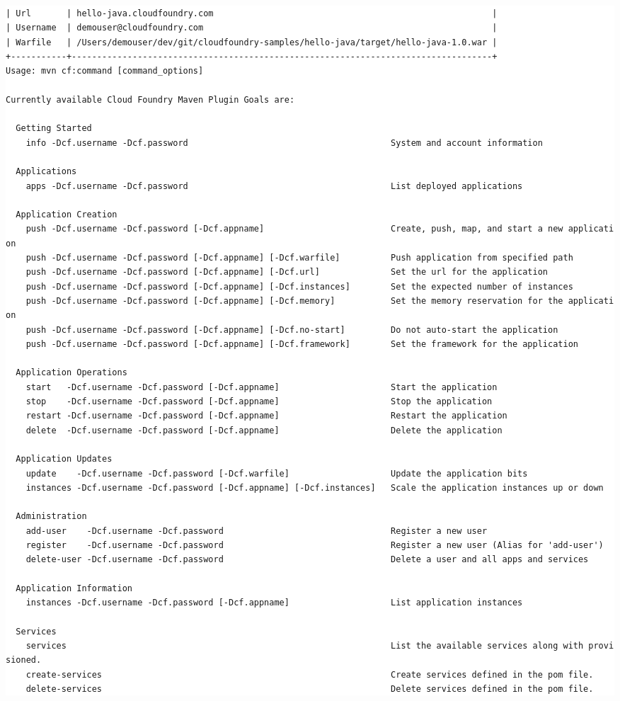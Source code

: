     | Url       | hello-java.cloudfoundry.com                                                       |
    | Username  | demouser@cloudfoundry.com                                                         |
    | Warfile   | /Users/demouser/dev/git/cloudfoundry-samples/hello-java/target/hello-java-1.0.war |
    +-----------+-----------------------------------------------------------------------------------+
    Usage: mvn cf:command [command_options]

    Currently available Cloud Foundry Maven Plugin Goals are:

      Getting Started
        info -Dcf.username -Dcf.password                                        System and account information

      Applications
        apps -Dcf.username -Dcf.password                                        List deployed applications

      Application Creation
        push -Dcf.username -Dcf.password [-Dcf.appname]                         Create, push, map, and start a new application
        push -Dcf.username -Dcf.password [-Dcf.appname] [-Dcf.warfile]          Push application from specified path
        push -Dcf.username -Dcf.password [-Dcf.appname] [-Dcf.url]              Set the url for the application
        push -Dcf.username -Dcf.password [-Dcf.appname] [-Dcf.instances]        Set the expected number of instances
        push -Dcf.username -Dcf.password [-Dcf.appname] [-Dcf.memory]           Set the memory reservation for the application
        push -Dcf.username -Dcf.password [-Dcf.appname] [-Dcf.no-start]         Do not auto-start the application
        push -Dcf.username -Dcf.password [-Dcf.appname] [-Dcf.framework]        Set the framework for the application

      Application Operations
        start   -Dcf.username -Dcf.password [-Dcf.appname]                      Start the application
        stop    -Dcf.username -Dcf.password [-Dcf.appname]                      Stop the application
        restart -Dcf.username -Dcf.password [-Dcf.appname]                      Restart the application
        delete  -Dcf.username -Dcf.password [-Dcf.appname]                      Delete the application

      Application Updates
        update    -Dcf.username -Dcf.password [-Dcf.warfile]                    Update the application bits
        instances -Dcf.username -Dcf.password [-Dcf.appname] [-Dcf.instances]   Scale the application instances up or down

      Administration
        add-user    -Dcf.username -Dcf.password                                 Register a new user
        register    -Dcf.username -Dcf.password                                 Register a new user (Alias for 'add-user')
        delete-user -Dcf.username -Dcf.password                                 Delete a user and all apps and services

      Application Information
        instances -Dcf.username -Dcf.password [-Dcf.appname]                    List application instances

      Services
        services                                                                List the available services along with provisioned.
        create-services                                                         Create services defined in the pom file.
        delete-services                                                         Delete services defined in the pom file.
